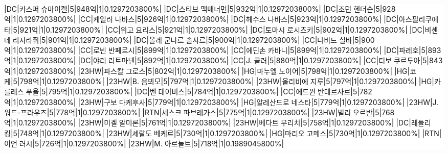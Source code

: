 |DC|카스퍼 슈마이켈|5|948억|1|0.1297203800%|
|DC|스티브 맥매너먼|5|932억|1|0.1297203800%|
|DC|조던 헨더슨|5|928억|1|0.1297203800%|
|CC|케일러 나바스|5|926억|1|0.1297203800%|
|DC|헤수스 나바스|5|923억|1|0.1297203800%|
|DC|아스필리쿠에타|5|921억|1|0.1297203800%|
|CC|위고 요리스|5|921억|1|0.1297203800%|
|DC|토마시 로시츠키|5|902억|1|0.1297203800%|
|DC|비셴테 리자라쥐|5|901억|1|0.1297203800%|
|DC|올레 군나르 솔샤르|5|900억|1|0.1297203800%|
|CC|다비드 실바|5|900억|1|0.1297203800%|
|CC|로빈 반페르시|5|899억|1|0.1297203800%|
|CC|에딘손 카바니|5|899억|1|0.1297203800%|
|DC|파레호|5|893억|1|0.1297203800%|
|DC|야리 리트마넨|5|892억|1|0.1297203800%|
|CC|J. 콜러|5|880억|1|0.1297203800%|
|CC|티보 쿠르투아|5|843억|1|0.1297203800%|
|23HW|파스칼 그로스|5|802억|1|0.1297203800%|
|HG|마누엘 노이어|5|798억|1|0.1297203800%|
|HG|코케|5|798억|1|0.1297203800%|
|23HW|B. 음뵈모|5|797억|1|0.1297203800%|
|23HW|올리비에 지루|5|797억|1|0.1297203800%|
|HG|카를레스 푸욜|5|795억|1|0.1297203800%|
|DC|벤 데이비스|5|784억|1|0.1297203800%|
|CC|에드윈 반데르사르|5|782억|1|0.1297203800%|
|23HW|구보 다케후사|5|779억|1|0.1297203800%|
|HG|알레산드로 네스타|5|779억|1|0.1297203800%|
|23HW|J. 워드-프라우즈|5|778억|1|0.1297203800%|
|RTN|세스크 파브레가스|5|775억|1|0.1297203800%|
|23HW|빌리 오르반|5|768억|1|0.1297203800%|
|23HW|미겔 알미론|5|761억|1|0.1297203800%|
|23HW|베다트 무리치|5|758억|1|0.1297203800%|
|DC|레들리 킹|5|748억|1|0.1297203800%|
|23HW|셰랄도 베케르|5|730억|1|0.1297203800%|
|HG|마리오 고메스|5|730억|1|0.1297203800%|
|RTN|이언 러시|5|726억|1|0.1297203800%|
|23HW|M. 아르놀트|5|718억|1|0.1989045800%|